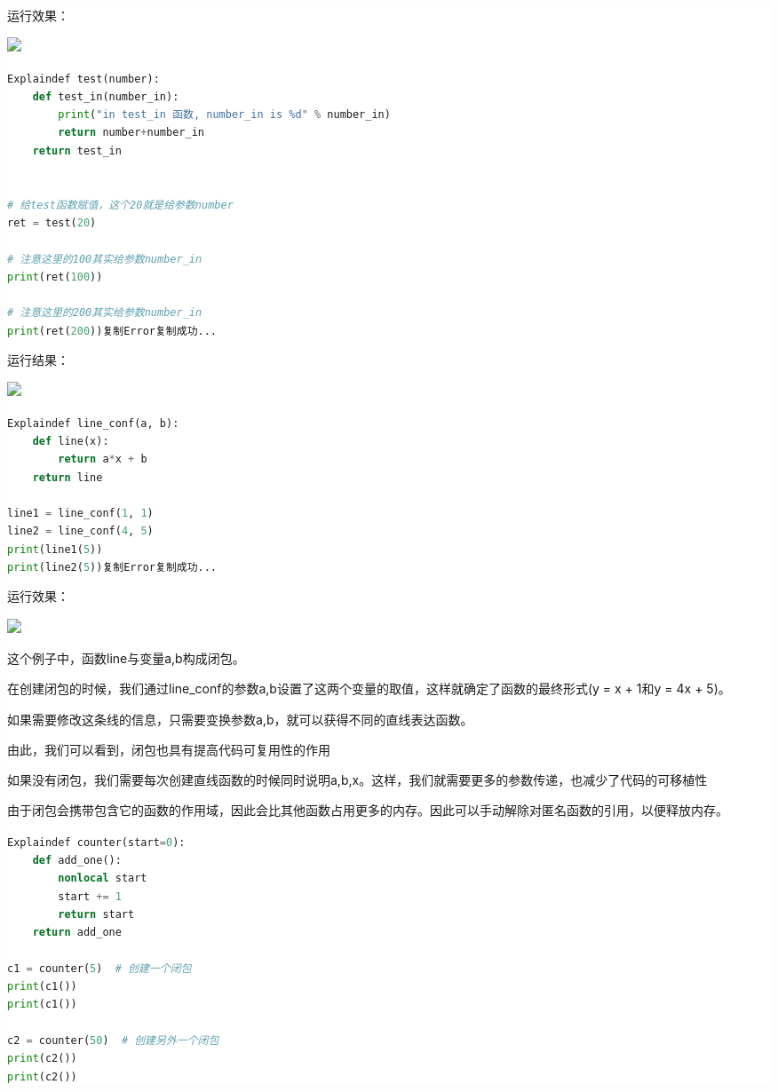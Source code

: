 运行效果：

![](D:/download/youdaonote-pull-master/data/Technology/Python/python重新学习/Python3核心编程/2.三器一闭/images/WEBRESOURCE02e22cda0bd2be0db9488243bc436a4astickPicture.png)

```python
Explaindef test(number):
    def test_in(number_in):
        print("in test_in 函数, number_in is %d" % number_in)
        return number+number_in
    return test_in


# 给test函数赋值，这个20就是给参数number
ret = test(20)

# 注意这里的100其实给参数number_in
print(ret(100))

# 注意这里的200其实给参数number_in
print(ret(200))复制Error复制成功...
```

运行结果：

![](D:/download/youdaonote-pull-master/data/Technology/Python/python重新学习/Python3核心编程/2.三器一闭/images/WEBRESOURCE9f909644f04c7a7444c4845a9a7f1e20stickPicture.png)

```python
Explaindef line_conf(a, b):
    def line(x):
        return a*x + b
    return line

line1 = line_conf(1, 1)
line2 = line_conf(4, 5)
print(line1(5))
print(line2(5))复制Error复制成功...
```

运行效果：

![](D:/download/youdaonote-pull-master/data/Technology/Python/python重新学习/Python3核心编程/2.三器一闭/images/WEBRESOURCEbef99ca9afafd245f3b5454ca30251e3stickPicture.png)

这个例子中，函数line与变量a,b构成闭包。

在创建闭包的时候，我们通过line_conf的参数a,b设置了这两个变量的取值，这样就确定了函数的最终形式(y = x + 1和y = 4x + 5)。

如果需要修改这条线的信息，只需要变换参数a,b，就可以获得不同的直线表达函数。

由此，我们可以看到，闭包也具有提高代码可复用性的作用

如果没有闭包，我们需要每次创建直线函数的时候同时说明a,b,x。这样，我们就需要更多的参数传递，也减少了代码的可移植性

由于闭包会携带包含它的函数的作用域，因此会比其他函数占用更多的内存。因此可以手动解除对匿名函数的引用，以便释放内存。

```python
Explaindef counter(start=0):
    def add_one():
        nonlocal start
        start += 1
        return start
    return add_one

c1 = counter(5)  # 创建一个闭包
print(c1())
print(c1())

c2 = counter(50)  # 创建另外一个闭包
print(c2())
print(c2())
```